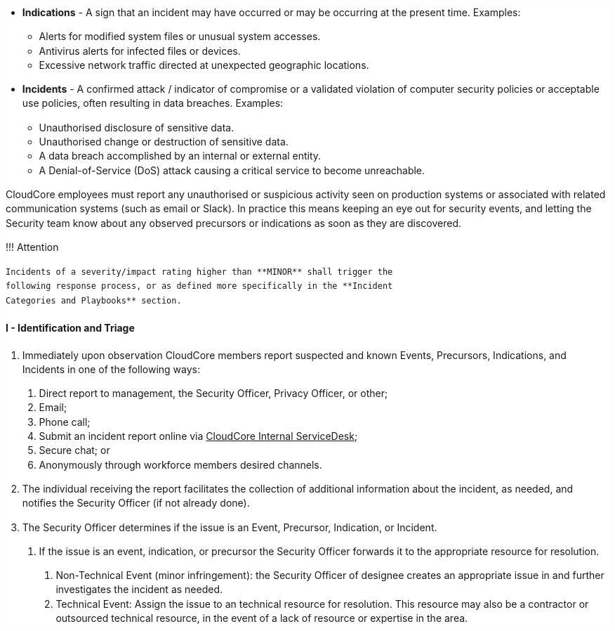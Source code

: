* **Indications** - A sign that an incident may have occurred or may be
  occurring at the present time. Examples:

    * Alerts for modified system files or unusual system accesses.
    * Antivirus alerts for infected files or devices.
    * Excessive network traffic directed at unexpected geographic locations.

* **Incidents** - A confirmed attack / indicator of compromise or a validated
  violation of computer security policies or acceptable use policies, often
  resulting in data breaches. Examples:

    * Unauthorised disclosure of sensitive data.
    * Unauthorised change or destruction of sensitive data.
    * A data breach accomplished by an internal or external entity.
    * A Denial-of-Service (DoS) attack causing a critical service to become
      unreachable.

CloudCore employees must report any unauthorised or suspicious activity seen on
production systems or associated with related communication systems (such as
email or Slack). In practice this means keeping an eye out for security events,
and letting the Security team know about any observed precursors or indications
as soon as they are discovered.

!!! Attention

    Incidents of a severity/impact rating higher than **MINOR** shall trigger the
    following response process, or as defined more specifically in the **Incident
    Categories and Playbooks** section.

#### I - Identification and Triage

1. Immediately upon observation CloudCore members report suspected and known
   Events, Precursors, Indications, and Incidents in one of the following ways:

    1. Direct report to management, the Security Officer, Privacy Officer, or
       other;
    2. Email;
    3. Phone call;
    4. Submit an incident report online via
       [CloudCore Internal ServiceDesk]();
    5. Secure chat; or
    6. Anonymously through workforce members desired channels.

2. The individual receiving the report facilitates the collection of additional
   information about the incident, as needed, and notifies the Security Officer
   (if not already done).

3. The Security Officer determines if the issue is an Event, Precursor,
   Indication, or Incident.

   1. If the issue is an event, indication, or precursor the Security Officer
      forwards it to the appropriate resource for resolution.

      1. Non-Technical Event (minor infringement): the Security Officer of
         designee creates an appropriate issue in  and further investigates
         the incident as needed.
      2. Technical Event: Assign the issue to an technical resource for
         resolution. This resource may also be a contractor or outsourced
         technical resource, in the event of a lack of resource or expertise in
         the area.
